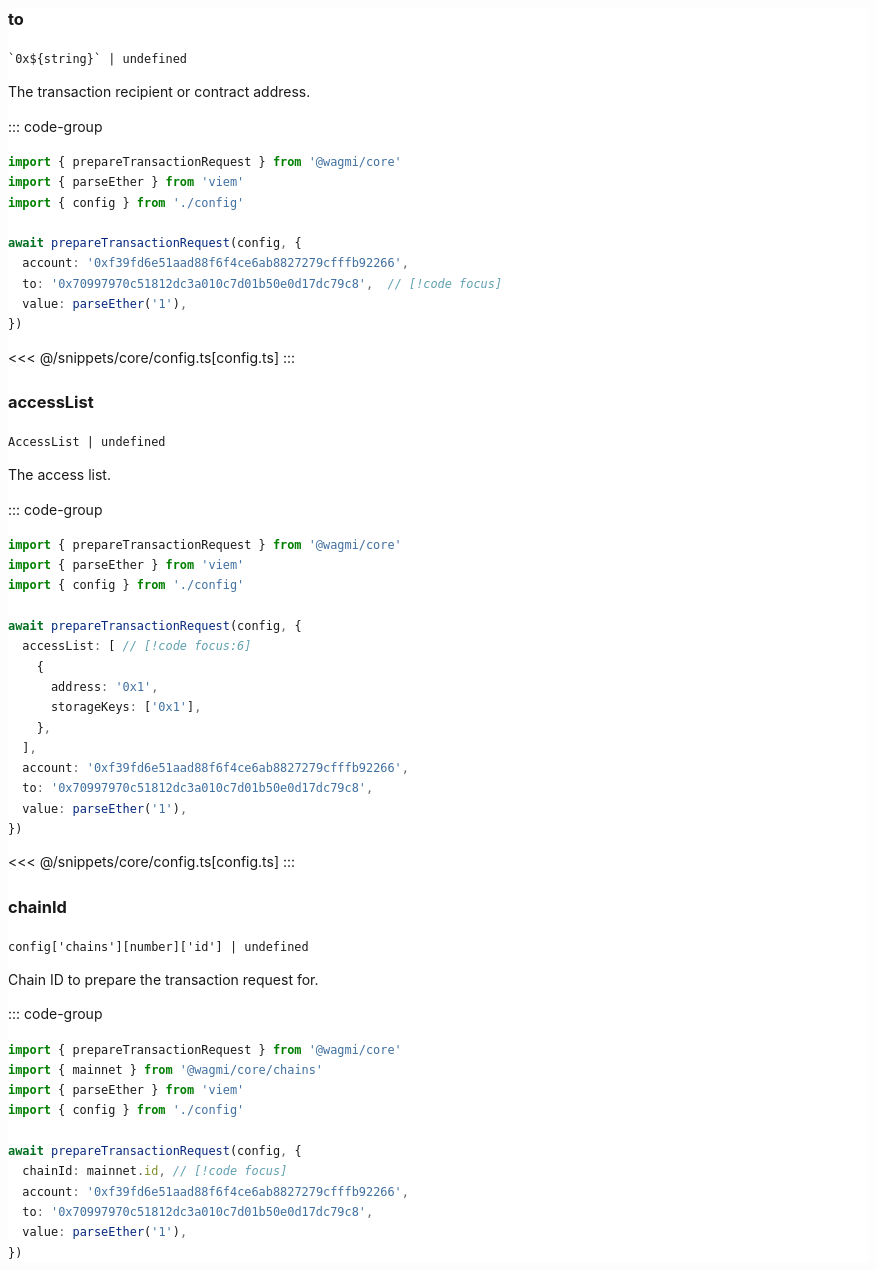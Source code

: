 ### to

`` `0x${string}` | undefined ``

The transaction recipient or contract address.

::: code-group
```ts [index.ts]
import { prepareTransactionRequest } from '@wagmi/core'
import { parseEther } from 'viem'
import { config } from './config'

await prepareTransactionRequest(config, {
  account: '0xf39fd6e51aad88f6f4ce6ab8827279cfffb92266',
  to: '0x70997970c51812dc3a010c7d01b50e0d17dc79c8',  // [!code focus]
  value: parseEther('1'),
})
```
<<< @/snippets/core/config.ts[config.ts]
:::

### accessList

`AccessList | undefined`

The access list.

::: code-group
```ts [index.ts]
import { prepareTransactionRequest } from '@wagmi/core'
import { parseEther } from 'viem'
import { config } from './config'

await prepareTransactionRequest(config, {
  accessList: [ // [!code focus:6]
    {
      address: '0x1',
      storageKeys: ['0x1'],
    },
  ],
  account: '0xf39fd6e51aad88f6f4ce6ab8827279cfffb92266',
  to: '0x70997970c51812dc3a010c7d01b50e0d17dc79c8',
  value: parseEther('1'),
})
```
<<< @/snippets/core/config.ts[config.ts]
:::

### chainId

`config['chains'][number]['id'] | undefined`

Chain ID to prepare the transaction request for.

::: code-group
```ts [index.ts]
import { prepareTransactionRequest } from '@wagmi/core'
import { mainnet } from '@wagmi/core/chains'
import { parseEther } from 'viem'
import { config } from './config'

await prepareTransactionRequest(config, {
  chainId: mainnet.id, // [!code focus]
  account: '0xf39fd6e51aad88f6f4ce6ab8827279cfffb92266',
  to: '0x70997970c51812dc3a010c7d01b50e0d17dc79c8',
  value: parseEther('1'),
})
```